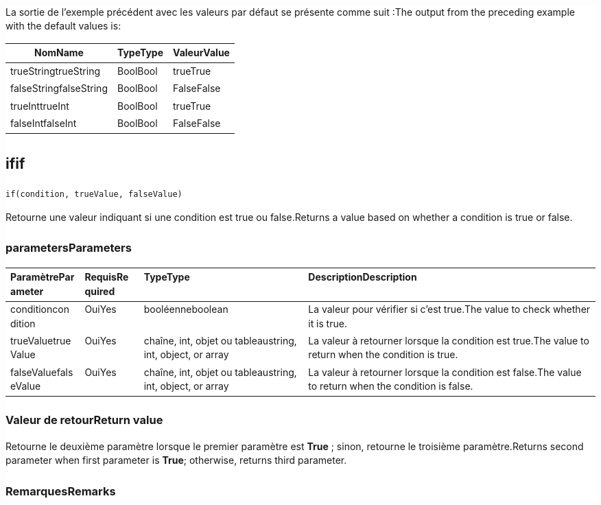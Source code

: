 <span data-ttu-id="df3b4-157">La sortie de l’exemple précédent avec les valeurs par défaut se présente comme suit :</span><span class="sxs-lookup"><span data-stu-id="df3b4-157">The output from the preceding example with the default values is:</span></span>

| <span data-ttu-id="df3b4-158">Nom</span><span class="sxs-lookup"><span data-stu-id="df3b4-158">Name</span></span> | <span data-ttu-id="df3b4-159">Type</span><span class="sxs-lookup"><span data-stu-id="df3b4-159">Type</span></span> | <span data-ttu-id="df3b4-160">Valeur</span><span class="sxs-lookup"><span data-stu-id="df3b4-160">Value</span></span> |
| ---- | ---- | ----- |
| <span data-ttu-id="df3b4-161">trueString</span><span class="sxs-lookup"><span data-stu-id="df3b4-161">trueString</span></span> | <span data-ttu-id="df3b4-162">Bool</span><span class="sxs-lookup"><span data-stu-id="df3b4-162">Bool</span></span> | <span data-ttu-id="df3b4-163">true</span><span class="sxs-lookup"><span data-stu-id="df3b4-163">True</span></span> |
| <span data-ttu-id="df3b4-164">falseString</span><span class="sxs-lookup"><span data-stu-id="df3b4-164">falseString</span></span> | <span data-ttu-id="df3b4-165">Bool</span><span class="sxs-lookup"><span data-stu-id="df3b4-165">Bool</span></span> | <span data-ttu-id="df3b4-166">False</span><span class="sxs-lookup"><span data-stu-id="df3b4-166">False</span></span> |
| <span data-ttu-id="df3b4-167">trueInt</span><span class="sxs-lookup"><span data-stu-id="df3b4-167">trueInt</span></span> | <span data-ttu-id="df3b4-168">Bool</span><span class="sxs-lookup"><span data-stu-id="df3b4-168">Bool</span></span> | <span data-ttu-id="df3b4-169">true</span><span class="sxs-lookup"><span data-stu-id="df3b4-169">True</span></span> |
| <span data-ttu-id="df3b4-170">falseInt</span><span class="sxs-lookup"><span data-stu-id="df3b4-170">falseInt</span></span> | <span data-ttu-id="df3b4-171">Bool</span><span class="sxs-lookup"><span data-stu-id="df3b4-171">Bool</span></span> | <span data-ttu-id="df3b4-172">False</span><span class="sxs-lookup"><span data-stu-id="df3b4-172">False</span></span> |

## <a name="if"></a><span data-ttu-id="df3b4-173">if</span><span class="sxs-lookup"><span data-stu-id="df3b4-173">if</span></span>
`if(condition, trueValue, falseValue)`

<span data-ttu-id="df3b4-174">Retourne une valeur indiquant si une condition est true ou false.</span><span class="sxs-lookup"><span data-stu-id="df3b4-174">Returns a value based on whether a condition is true or false.</span></span>

### <a name="parameters"></a><span data-ttu-id="df3b4-175">parameters</span><span class="sxs-lookup"><span data-stu-id="df3b4-175">Parameters</span></span>

| <span data-ttu-id="df3b4-176">Paramètre</span><span class="sxs-lookup"><span data-stu-id="df3b4-176">Parameter</span></span> | <span data-ttu-id="df3b4-177">Requis</span><span class="sxs-lookup"><span data-stu-id="df3b4-177">Required</span></span> | <span data-ttu-id="df3b4-178">Type</span><span class="sxs-lookup"><span data-stu-id="df3b4-178">Type</span></span> | <span data-ttu-id="df3b4-179">Description</span><span class="sxs-lookup"><span data-stu-id="df3b4-179">Description</span></span> |
|:--- |:--- |:--- |:--- |
| <span data-ttu-id="df3b4-180">condition</span><span class="sxs-lookup"><span data-stu-id="df3b4-180">condition</span></span> |<span data-ttu-id="df3b4-181">Oui</span><span class="sxs-lookup"><span data-stu-id="df3b4-181">Yes</span></span> |<span data-ttu-id="df3b4-182">booléenne</span><span class="sxs-lookup"><span data-stu-id="df3b4-182">boolean</span></span> |<span data-ttu-id="df3b4-183">La valeur pour vérifier si c’est true.</span><span class="sxs-lookup"><span data-stu-id="df3b4-183">The value to check whether it is true.</span></span> |
| <span data-ttu-id="df3b4-184">trueValue</span><span class="sxs-lookup"><span data-stu-id="df3b4-184">trueValue</span></span> |<span data-ttu-id="df3b4-185">Oui</span><span class="sxs-lookup"><span data-stu-id="df3b4-185">Yes</span></span> | <span data-ttu-id="df3b4-186">chaîne, int, objet ou tableau</span><span class="sxs-lookup"><span data-stu-id="df3b4-186">string, int, object, or array</span></span> |<span data-ttu-id="df3b4-187">La valeur à retourner lorsque la condition est true.</span><span class="sxs-lookup"><span data-stu-id="df3b4-187">The value to return when the condition is true.</span></span> |
| <span data-ttu-id="df3b4-188">falseValue</span><span class="sxs-lookup"><span data-stu-id="df3b4-188">falseValue</span></span> |<span data-ttu-id="df3b4-189">Oui</span><span class="sxs-lookup"><span data-stu-id="df3b4-189">Yes</span></span> | <span data-ttu-id="df3b4-190">chaîne, int, objet ou tableau</span><span class="sxs-lookup"><span data-stu-id="df3b4-190">string, int, object, or array</span></span> |<span data-ttu-id="df3b4-191">La valeur à retourner lorsque la condition est false.</span><span class="sxs-lookup"><span data-stu-id="df3b4-191">The value to return when the condition is false.</span></span> |

### <a name="return-value"></a><span data-ttu-id="df3b4-192">Valeur de retour</span><span class="sxs-lookup"><span data-stu-id="df3b4-192">Return value</span></span>

<span data-ttu-id="df3b4-193">Retourne le deuxième paramètre lorsque le premier paramètre est **True** ; sinon, retourne le troisième paramètre.</span><span class="sxs-lookup"><span data-stu-id="df3b4-193">Returns second parameter when first parameter is **True**; otherwise, returns third parameter.</span></span>

### <a name="remarks"></a><span data-ttu-id="df3b4-194">Remarques</span><span class="sxs-lookup"><span data-stu-id="df3b4-194">Remarks</span></span>
